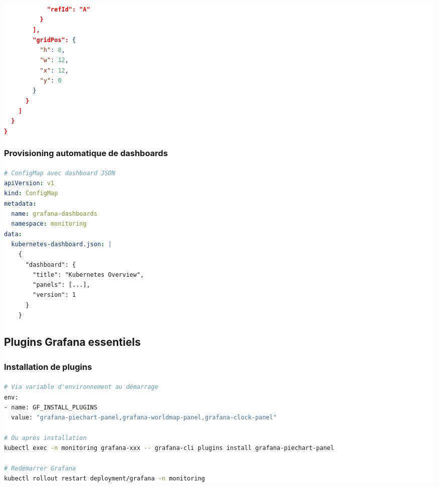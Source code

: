 ```json
            "refId": "A"
          }
        ],
        "gridPos": {
          "h": 8,
          "w": 12,
          "x": 12,
          "y": 0
        }
      }
    ]
  }
}
```

### Provisioning automatique de dashboards

```yaml
# ConfigMap avec dashboard JSON
apiVersion: v1
kind: ConfigMap
metadata:
  name: grafana-dashboards
  namespace: monitoring
data:
  kubernetes-dashboard.json: |
    {
      "dashboard": {
        "title": "Kubernetes Overview",
        "panels": [...],
        "version": 1
      }
    }
```

## Plugins Grafana essentiels

### Installation de plugins

```bash
# Via variable d'environnement au démarrage
env:
- name: GF_INSTALL_PLUGINS
  value: "grafana-piechart-panel,grafana-worldmap-panel,grafana-clock-panel"

# Ou après installation
kubectl exec -n monitoring grafana-xxx -- grafana-cli plugins install grafana-piechart-panel

# Redémarrer Grafana
kubectl rollout restart deployment/grafana -n monitoring
```

